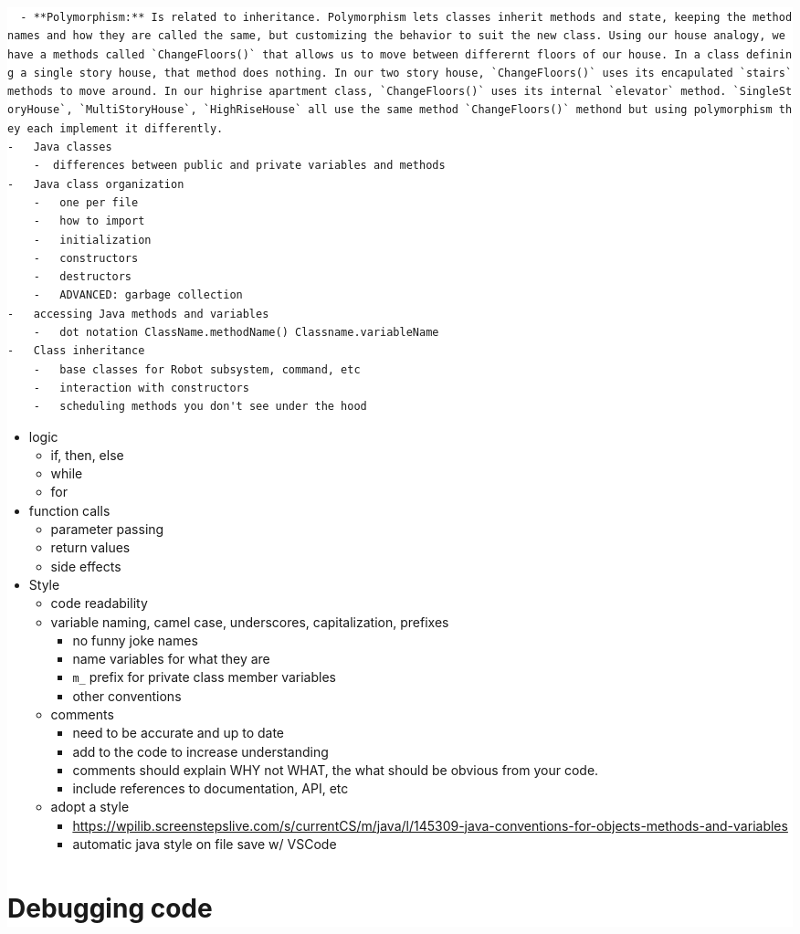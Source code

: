      - **Polymorphism:** Is related to inheritance. Polymorphism lets classes inherit methods and state, keeping the method names and how they are called the same, but customizing the behavior to suit the new class. Using our house analogy, we have a methods called `ChangeFloors()` that allows us to move between differernt floors of our house. In a class defining a single story house, that method does nothing. In our two story house, `ChangeFloors()` uses its encapulated `stairs` methods to move around. In our highrise apartment class, `ChangeFloors()` uses its internal `elevator` method. `SingleStoryHouse`, `MultiStoryHouse`, `HighRiseHouse` all use the same method `ChangeFloors()` methond but using polymorphism they each implement it differently.
    -   Java classes
        -  differences between public and private variables and methods
    -   Java class organization
        -   one per file
        -   how to import
        -   initialization
        -   constructors
        -   destructors
        -   ADVANCED: garbage collection
    -   accessing Java methods and variables
        -   dot notation ClassName.methodName() Classname.variableName
    -   Class inheritance
        -   base classes for Robot subsystem, command, etc
        -   interaction with constructors
        -   scheduling methods you don't see under the hood
-   logic
    -   if, then, else
    -   while
    -   for
-   function calls
    -   parameter passing
    -   return values
    -   side effects
-   Style
    -   code readability
    -   variable naming, camel case, underscores, capitalization, prefixes
        -   no funny joke names
        -   name variables for what they are
        -   `m_` prefix for private class member variables
        -   other conventions
    -   comments
        -   need to be accurate and up to date
        -   add to the code to increase understanding
        -   comments should explain WHY not WHAT, the what should be obvious from your code.
        -   include references to documentation, API, etc
    -   adopt a style
        -   <https://wpilib.screenstepslive.com/s/currentCS/m/java/l/145309-java-conventions-for-objects-methods-and-variables>
        -   automatic java style on file save w/ VSCode


<a id="org19f0d5e"></a>

# Debugging code
